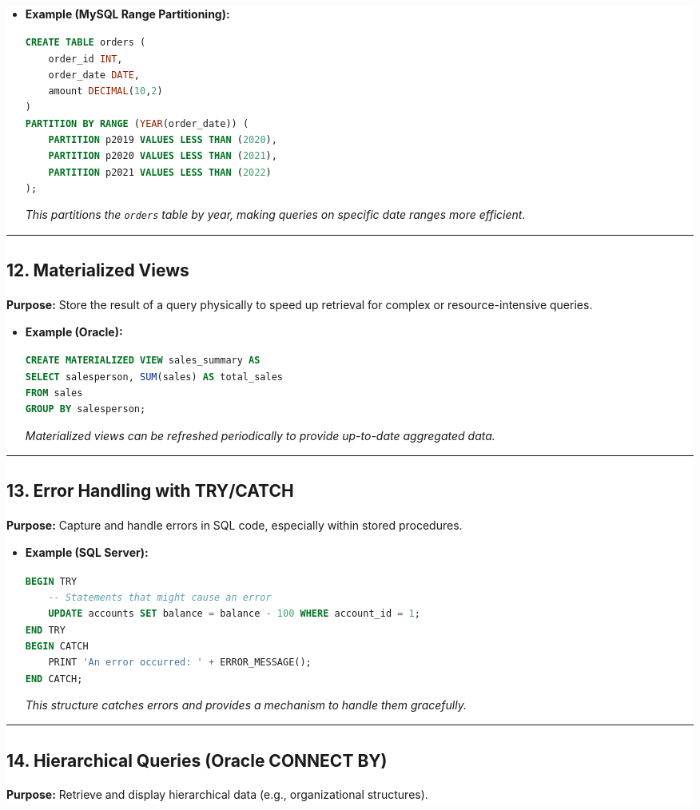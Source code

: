 - **Example (MySQL Range Partitioning):**
  ```sql
  CREATE TABLE orders (
      order_id INT,
      order_date DATE,
      amount DECIMAL(10,2)
  )
  PARTITION BY RANGE (YEAR(order_date)) (
      PARTITION p2019 VALUES LESS THAN (2020),
      PARTITION p2020 VALUES LESS THAN (2021),
      PARTITION p2021 VALUES LESS THAN (2022)
  );
  ```
  *This partitions the `orders` table by year, making queries on specific date ranges more efficient.*

---

## 12. Materialized Views  
**Purpose:** Store the result of a query physically to speed up retrieval for complex or resource-intensive queries.

- **Example (Oracle):**
  ```sql
  CREATE MATERIALIZED VIEW sales_summary AS
  SELECT salesperson, SUM(sales) AS total_sales
  FROM sales
  GROUP BY salesperson;
  ```
  *Materialized views can be refreshed periodically to provide up-to-date aggregated data.*

---

## 13. Error Handling with TRY/CATCH  
**Purpose:** Capture and handle errors in SQL code, especially within stored procedures.

- **Example (SQL Server):**
  ```sql
  BEGIN TRY
      -- Statements that might cause an error
      UPDATE accounts SET balance = balance - 100 WHERE account_id = 1;
  END TRY
  BEGIN CATCH
      PRINT 'An error occurred: ' + ERROR_MESSAGE();
  END CATCH;
  ```
  *This structure catches errors and provides a mechanism to handle them gracefully.*

---

## 14. Hierarchical Queries (Oracle CONNECT BY)  
**Purpose:** Retrieve and display hierarchical data (e.g., organizational structures).
